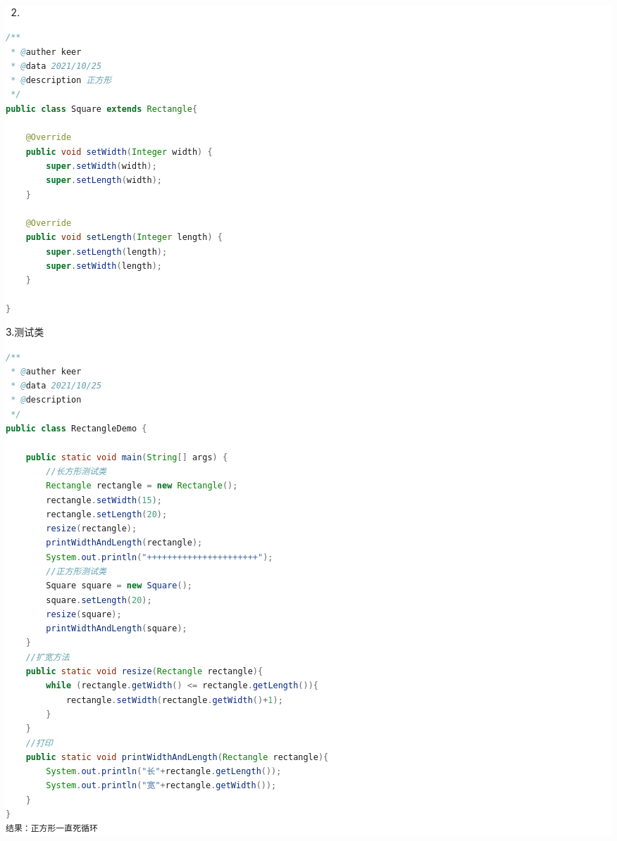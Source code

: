 2.

```java
/**
 * @auther keer
 * @data 2021/10/25
 * @description 正方形
 */
public class Square extends Rectangle{

    @Override
    public void setWidth(Integer width) {
        super.setWidth(width);
        super.setLength(width);
    }

    @Override
    public void setLength(Integer length) {
        super.setLength(length);
        super.setWidth(length);
    }

}

```

3.测试类

```java
/**
 * @auther keer
 * @data 2021/10/25
 * @description
 */
public class RectangleDemo {

    public static void main(String[] args) {
        //长方形测试类
        Rectangle rectangle = new Rectangle();
        rectangle.setWidth(15);
        rectangle.setLength(20);
        resize(rectangle);
        printWidthAndLength(rectangle);
        System.out.println("++++++++++++++++++++++");
        //正方形测试类
        Square square = new Square();
        square.setLength(20);
        resize(square);
        printWidthAndLength(square);
    }
    //扩宽方法
    public static void resize(Rectangle rectangle){
        while (rectangle.getWidth() <= rectangle.getLength()){
            rectangle.setWidth(rectangle.getWidth()+1);
        }
    }
    //打印
    public static void printWidthAndLength(Rectangle rectangle){
        System.out.println("长"+rectangle.getLength());
        System.out.println("宽"+rectangle.getWidth());
    }
}
结果：正方形一直死循环
```
